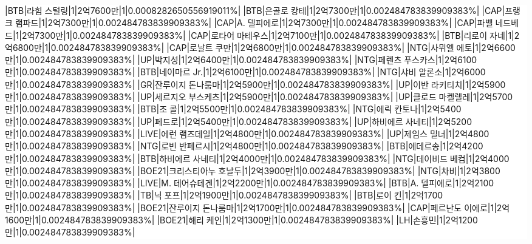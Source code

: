 |BTB|라힘 스털링|1|2억7600만|1|0.0008282650556919011%|
|BTB|은골로 캉테|1|2억7300만|1|0.002484783839909383%|
|CAP|프랭크 램파드|1|2억7300만|1|0.002484783839909383%|
|CAP|A. 델피에로|1|2억7300만|1|0.002484783839909383%|
|CAP|파벨 네드베드|1|2억7300만|1|0.002484783839909383%|
|CAP|로타어 마테우스|1|2억7100만|1|0.002484783839909383%|
|BTB|리로이 자네|1|2억6800만|1|0.002484783839909383%|
|CAP|로날트 쿠만|1|2억6800만|1|0.002484783839909383%|
|NTG|사뮈엘 에토|1|2억6600만|1|0.002484783839909383%|
|UP|박지성|1|2억6400만|1|0.002484783839909383%|
|NTG|페렌츠 푸스카스|1|2억6100만|1|0.002484783839909383%|
|BTB|네이마르 Jr.|1|2억6100만|1|0.002484783839909383%|
|NTG|샤비 알론소|1|2억6000만|1|0.002484783839909383%|
|GR|잔루이지 돈나룸마|1|2억5900만|1|0.002484783839909383%|
|UP|이반 라키티치|1|2억5900만|1|0.002484783839909383%|
|UP|세르지오 부스케츠|1|2억5900만|1|0.002484783839909383%|
|UP|클로드 마켈렐레|1|2억5700만|1|0.002484783839909383%|
|BTB|조 콜|1|2억5500만|1|0.002484783839909383%|
|NTG|에릭 칸토나|1|2억5400만|1|0.002484783839909383%|
|UP|페드로|1|2억5400만|1|0.002484783839909383%|
|UP|하비에르 사네티|1|2억5200만|1|0.002484783839909383%|
|LIVE|에런 램즈데일|1|2억4800만|1|0.002484783839909383%|
|UP|제임스 밀너|1|2억4800만|1|0.002484783839909383%|
|NTG|로빈 반페르시|1|2억4800만|1|0.002484783839909383%|
|BTB|에데르송|1|2억4200만|1|0.002484783839909383%|
|BTB|하비에르 사네티|1|2억4000만|1|0.002484783839909383%|
|NTG|데이비드 베컴|1|2억4000만|1|0.002484783839909383%|
|BOE21|크리스티아누 호날두|1|2억3900만|1|0.002484783839909383%|
|NTG|차비|1|2억3800만|1|0.002484783839909383%|
|LIVE|M. 테어슈테겐|1|2억2200만|1|0.002484783839909383%|
|BTB|A. 델피에로|1|2억2100만|1|0.002484783839909383%|
|TB|닉 포프|1|2억1900만|1|0.002484783839909383%|
|BTB|로이 킨|1|2억1700만|1|0.002484783839909383%|
|BOE21|잔루이지 돈나룸마|1|2억1700만|1|0.002484783839909383%|
|CAP|페르난도 이에로|1|2억1600만|1|0.002484783839909383%|
|BOE21|해리 케인|1|2억1300만|1|0.002484783839909383%|
|LH|손흥민|1|2억1200만|1|0.002484783839909383%|